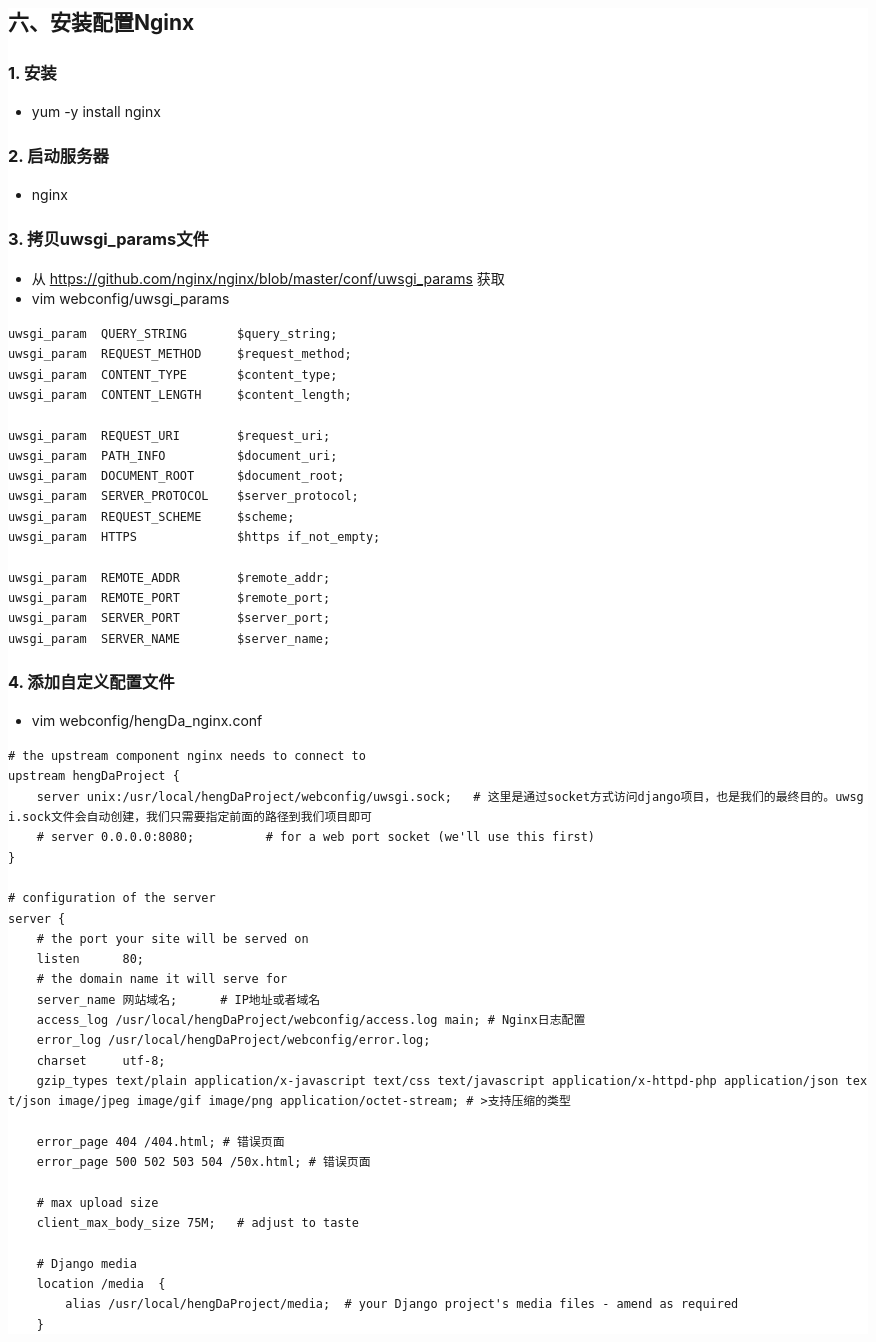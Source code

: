 
## 六、安装配置Nginx
### 1. 安装
- yum -y install nginx
### 2. 启动服务器
- nginx
### 3. 拷贝uwsgi_params文件
- 从 https://github.com/nginx/nginx/blob/master/conf/uwsgi_params 获取
- vim webconfig/uwsgi_params
```
uwsgi_param  QUERY_STRING       $query_string;
uwsgi_param  REQUEST_METHOD     $request_method;
uwsgi_param  CONTENT_TYPE       $content_type;
uwsgi_param  CONTENT_LENGTH     $content_length;

uwsgi_param  REQUEST_URI        $request_uri;
uwsgi_param  PATH_INFO          $document_uri;
uwsgi_param  DOCUMENT_ROOT      $document_root;
uwsgi_param  SERVER_PROTOCOL    $server_protocol;
uwsgi_param  REQUEST_SCHEME     $scheme;
uwsgi_param  HTTPS              $https if_not_empty;

uwsgi_param  REMOTE_ADDR        $remote_addr;
uwsgi_param  REMOTE_PORT        $remote_port;
uwsgi_param  SERVER_PORT        $server_port;
uwsgi_param  SERVER_NAME        $server_name;
```
### 4. 添加自定义配置文件
- vim webconfig/hengDa_nginx.conf
```
# the upstream component nginx needs to connect to
upstream hengDaProject {
    server unix:/usr/local/hengDaProject/webconfig/uwsgi.sock;   # 这里是通过socket方式访问django项目，也是我们的最终目的。uwsgi.sock文件会自动创建，我们只需要指定前面的路径到我们项目即可
    # server 0.0.0.0:8080;          # for a web port socket (we'll use this first)
}

# configuration of the server
server {
    # the port your site will be served on
    listen      80;
    # the domain name it will serve for
    server_name 网站域名;      # IP地址或者域名
    access_log /usr/local/hengDaProject/webconfig/access.log main; # Nginx日志配置
    error_log /usr/local/hengDaProject/webconfig/error.log;
    charset     utf-8;
    gzip_types text/plain application/x-javascript text/css text/javascript application/x-httpd-php application/json text/json image/jpeg image/gif image/png application/octet-stream; # >支持压缩的类型

    error_page 404 /404.html; # 错误页面
    error_page 500 502 503 504 /50x.html; # 错误页面

    # max upload size
    client_max_body_size 75M;   # adjust to taste

    # Django media
    location /media  {
        alias /usr/local/hengDaProject/media;  # your Django project's media files - amend as required
    }

```